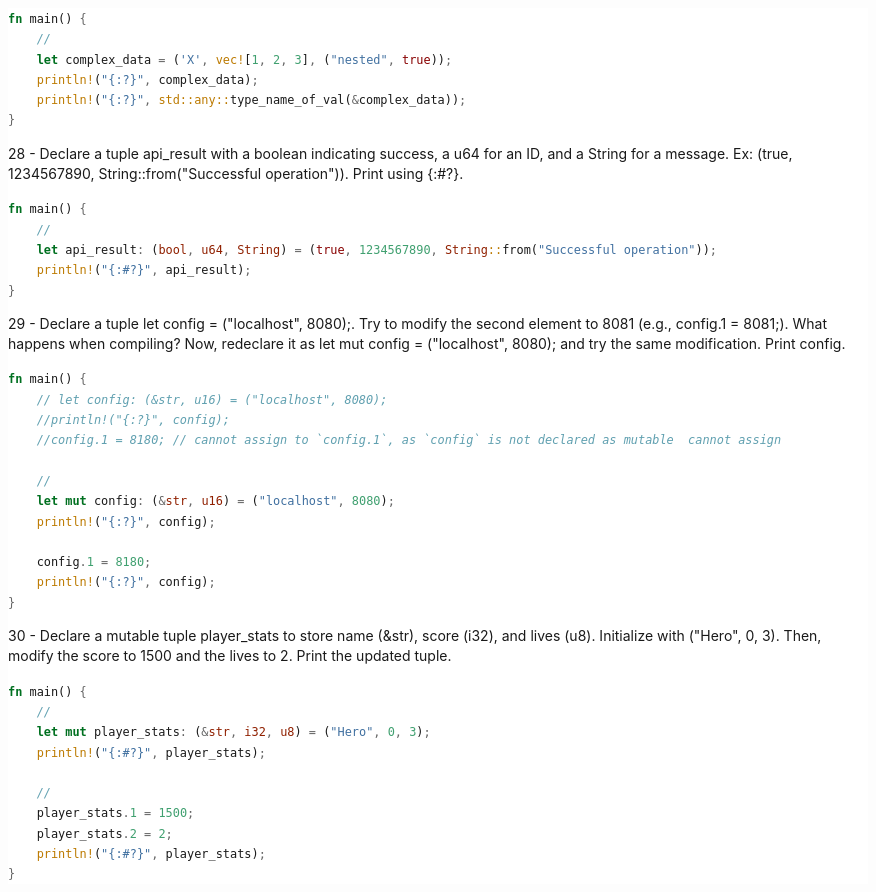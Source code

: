```rust
fn main() {
    //
    let complex_data = ('X', vec![1, 2, 3], ("nested", true));
    println!("{:?}", complex_data);
    println!("{:?}", std::any::type_name_of_val(&complex_data));
}
```

28 - Declare a tuple api_result with a boolean indicating success, a u64 for an ID, and a String for a message. Ex: (true, 1234567890, String::from("Successful operation")). Print using {:#?}.

```rust
fn main() {
    //
    let api_result: (bool, u64, String) = (true, 1234567890, String::from("Successful operation"));
    println!("{:#?}", api_result);
}
```

29 - Declare a tuple let config = ("localhost", 8080);. Try to modify the second element to 8081 (e.g., config.1 = 8081;). What happens when compiling? Now, redeclare it as let mut config = ("localhost", 8080); and try the same modification. Print config.

```rust
fn main() {
    // let config: (&str, u16) = ("localhost", 8080);
    //println!("{:?}", config);
    //config.1 = 8180; // cannot assign to `config.1`, as `config` is not declared as mutable  cannot assign

    //
    let mut config: (&str, u16) = ("localhost", 8080);
    println!("{:?}", config);

    config.1 = 8180;
    println!("{:?}", config);
}
```

30 - Declare a mutable tuple player_stats to store name (&str), score (i32), and lives (u8). Initialize with ("Hero", 0, 3). Then, modify the score to 1500 and the lives to 2. Print the updated tuple.

```rust
fn main() {
    //
    let mut player_stats: (&str, i32, u8) = ("Hero", 0, 3);
    println!("{:#?}", player_stats);

    //
    player_stats.1 = 1500;
    player_stats.2 = 2;
    println!("{:#?}", player_stats);
}
```
